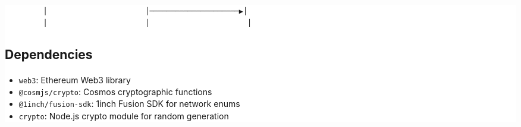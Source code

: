 ```
         │                       │─────────────────────▶│
         │                       │                       │
```

## Dependencies

- `web3`: Ethereum Web3 library
- `@cosmjs/crypto`: Cosmos cryptographic functions
- `@1inch/fusion-sdk`: 1inch Fusion SDK for network enums
- `crypto`: Node.js crypto module for random generation 